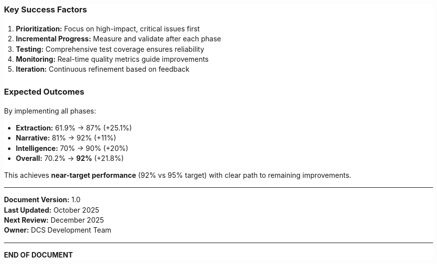 ### Key Success Factors

1. **Prioritization:** Focus on high-impact, critical issues first
2. **Incremental Progress:** Measure and validate after each phase
3. **Testing:** Comprehensive test coverage ensures reliability
4. **Monitoring:** Real-time quality metrics guide improvements
5. **Iteration:** Continuous refinement based on feedback

### Expected Outcomes

By implementing all phases:
- **Extraction:** 61.9% → 87% (+25.1%)
- **Narrative:** 81% → 92% (+11%)
- **Intelligence:** 70% → 90% (+20%)
- **Overall:** 70.2% → **92%** (+21.8%)

This achieves **near-target performance** (92% vs 95% target) with clear path to remaining improvements.

---

**Document Version:** 1.0  
**Last Updated:** October 2025  
**Next Review:** December 2025  
**Owner:** DCS Development Team

---

**END OF DOCUMENT**
